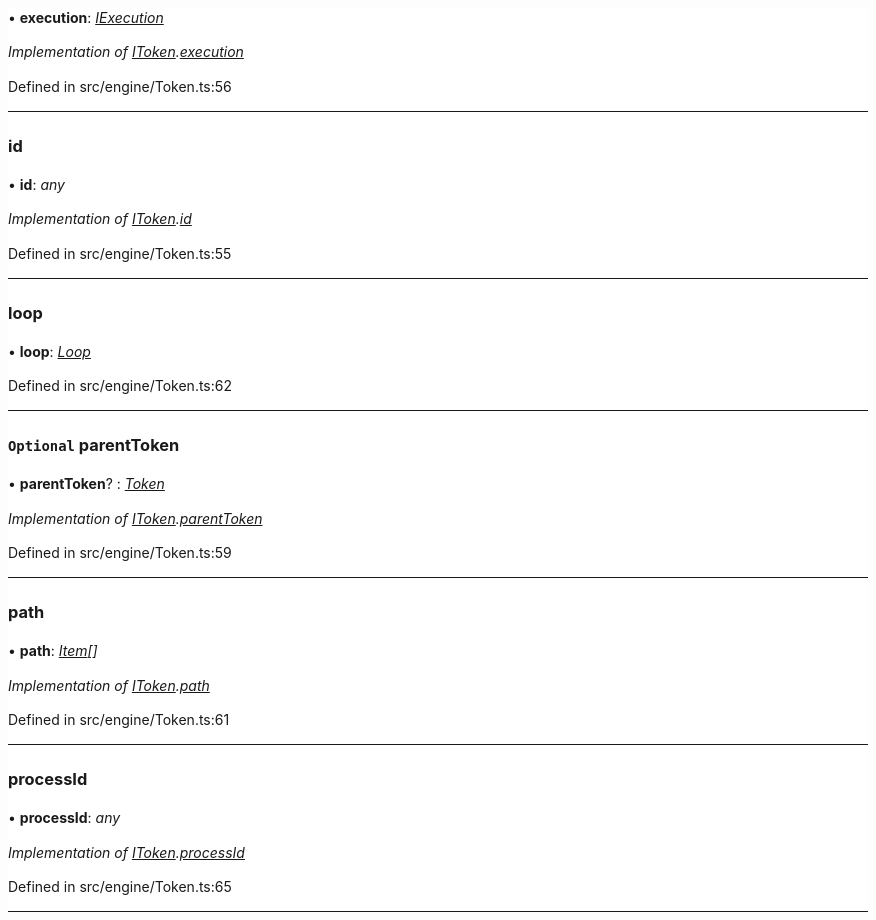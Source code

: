 • **execution**: *[IExecution](../interfaces/iexecution.md)*

*Implementation of [IToken](../interfaces/itoken.md).[execution](../interfaces/itoken.md#execution)*

Defined in src/engine/Token.ts:56

___

###  id

• **id**: *any*

*Implementation of [IToken](../interfaces/itoken.md).[id](../interfaces/itoken.md#id)*

Defined in src/engine/Token.ts:55

___

###  loop

• **loop**: *[Loop](loop.md)*

Defined in src/engine/Token.ts:62

___

### `Optional` parentToken

• **parentToken**? : *[Token](token.md)*

*Implementation of [IToken](../interfaces/itoken.md).[parentToken](../interfaces/itoken.md#optional-parenttoken)*

Defined in src/engine/Token.ts:59

___

###  path

• **path**: *[Item](item.md)[]*

*Implementation of [IToken](../interfaces/itoken.md).[path](../interfaces/itoken.md#path)*

Defined in src/engine/Token.ts:61

___

###  processId

• **processId**: *any*

*Implementation of [IToken](../interfaces/itoken.md).[processId](../interfaces/itoken.md#processid)*

Defined in src/engine/Token.ts:65

___
